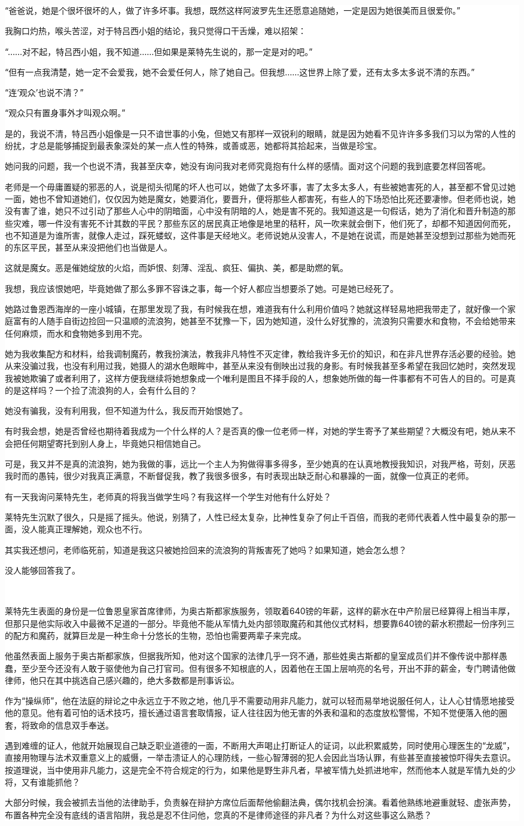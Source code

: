 “爸爸说，她是个很坏很坏的人，做了许多坏事。我想，既然这样阿波罗先生还愿意追随她，一定是因为她很美而且很爱你。”

我胸口灼热，喉头苦涩，对于特吕西小姐的结论，我只觉得口干舌燥，难以招架：

“……对不起，特吕西小姐，我不知道……但如果是莱特先生说的，那一定是对的吧。”

“但有一点我清楚，她一定不会爱我，她不会爱任何人，除了她自己。但我想……这世界上除了爱，还有太多太多说不清的东西。”

“连‘观众’也说不清？”

“观众只有置身事外才叫观众啊。”

是的，我说不清，特吕西小姐像是一只不谙世事的小兔，但她又有那样一双锐利的眼睛，就是因为她看不见许许多多我们习以为常的人性的纷扰，才总是能够捕捉到最表象深处的某一点人性的特殊，或善或恶，她都将其拾起来，当做是珍宝。

她问我的问题，我一个也说不清，我甚至庆幸，她没有询问我对老师究竟抱有什么样的感情。面对这个问题的我到底要怎样回答呢。

老师是一个毋庸置疑的邪恶的人，说是彻头彻尾的坏人也可以，她做了太多坏事，害了太多太多人，有些被她害死的人，甚至都不曾见过她一面，她也不曾知道她们，仅仅因为她是魔女，她要消化，要晋升，便将那些人都害死，有些人的下场恐怕比死还要凄惨。但老师也说，她没有害了谁，她只不过引动了那些人心中的阴暗面，心中没有阴暗的人，她是害不死的。我知道这是一句假话，她为了消化和晋升制造的那些灾难，哪一件没有害死不计其数的平民？那些东区的居民真正地像是地里的秸秆，风一吹来就会倒下，他们死了，却都不知道因何而死，也不知道是为谁所害，就像人走过，踩死蝼蚁，这件事是天经地义。老师说她从没害人，不是她在说谎，而是她甚至没想到过那些为她而死的东区平民，甚至从来没把他们也当做是人。

这就是魔女。恶是催她绽放的火焰，而妒恨、刻薄、淫乱、疯狂、偏执、美，都是助燃的氧。

我想，我应该恨她吧，毕竟她做了那么多罪不容诛之事，每一个好人都应当想要杀了她。可是她已经死了。

她路过鲁恩西海岸的一座小城镇，在那里发现了我，有时候我在想，难道我有什么利用价值吗？她就这样轻易地把我带走了，就好像一个家庭富有的人随手自街边捡回一只温顺的流浪狗，她甚至不犹豫一下，因为她知道，没什么好犹豫的，流浪狗只需要水和食物，不会给她带来任何麻烦，而水和食物她多到用不完。

她为我收集配方和材料，给我调制魔药，教我扮演法，教我非凡特性不灭定律，教给我许多无价的知识，和在非凡世界存活必要的经验。她从来没骗过我，也没有利用过我，她摄人的湖水色眼眸中，甚至从来没有倒映出过我的身影。有时候我甚至多希望在我回忆她时，突然发现我被她欺骗了或者利用了，这样方便我继续将她想象成一个唯利是图且不择手段的人，想象她所做的每一件事都有不可告人的目的。可是真的是这样吗？一个捡了流浪狗的人，会有什么目的？

她没有骗我，没有利用我，但不知道为什么，我反而开始恨她了。

有时我会想，她是否曾经也期待着我成为一个什么样的人？是否真的像一位老师一样，对她的学生寄予了某些期望？大概没有吧，她从来不会把任何期望寄托到别人身上，毕竟她只相信她自己。

可是，我又并不是真的流浪狗，她为我做的事，远比一个主人为狗做得事多得多，至少她真的在认真地教授我知识，对我严格，苛刻，厌恶我时而的愚钝，很少对我真正满意，不断督促我，教了我很多很多，有时表现出缺乏耐心和暴躁的一面，就像一位真正的老师。

有一天我询问莱特先生，老师真的将我当做学生吗？有我这样一个学生对他有什么好处？

莱特先生沉默了很久，只是摇了摇头。他说，别猜了，人性已经太复杂，比神性复杂了何止千百倍，而我的老师代表着人性中最复杂的那一面，没人能真正理解她，观众也不行。

其实我还想问，老师临死前，知道是我这只被她捡回来的流浪狗的背叛害死了她吗？如果知道，她会怎么想？

没人能够回答我了。

 

莱特先生表面的身份是一位鲁恩皇家首席律师，为奥古斯都家族服务，领取着640镑的年薪，这样的薪水在中产阶层已经算得上相当丰厚，但那只是他实际收入中最微不足道的一部分。毕竟他不能从军情九处内部领取魔药和其他仪式材料，想要靠640镑的薪水积攒起一份序列三的配方和魔药，就算巨龙是一种生命十分悠长的生物，恐怕也需要两辈子来完成。

他虽然表面上服务于奥古斯都家族，但据我所知，他对这个国家的法律几乎一窍不通，那些姓奥古斯都的皇室成员们并不像传说中那样愚蠢，至少至今还没有人敢于驱使他为自己打官司。但有很多不知根底的人，因着他在王国上层响亮的名号，开出不菲的薪金，专门聘请他做律师，他只在其中挑选自己感兴趣的，绝大多数都是刑事诉讼。

作为“操纵师”，他在法庭的辩论之中永远立于不败之地，他几乎不需要动用非凡能力，就可以轻而易举地说服任何人，让人心甘情愿地接受他的意见。他有着可怕的话术技巧，擅长通过语言套取情报，证人往往因为他无害的外表和温和的态度放松警惕，不知不觉便落入他的圈套，将致命的信息双手奉送。

遇到难缠的证人，他就开始展现自己缺乏职业道德的一面，不断用大声喝止打断证人的证词，以此积累威势，同时使用心理医生的“龙威”，直接用物理与法术双重意义上的威慑，一举击溃证人的心理防线，一些心智薄弱的犯人会因此当场认罪，有些甚至直接被惊吓得失去意识。按道理说，当中使用非凡能力，这是完全不符合规定的行为，如果他是野生非凡者，早被军情九处抓进地牢，然而他本人就是军情九处的少将，又有谁能抓他？

大部分时候，我会被抓去当他的法律助手，负责躲在辩护方席位后面帮他偷翻法典，偶尔找机会扮演。看着他熟练地避重就轻、虚张声势，布置各种完全没有底线的语言陷阱，我总是忍不住问他，您真的不是律师途径的非凡者？为什么对这些事这么熟悉？
